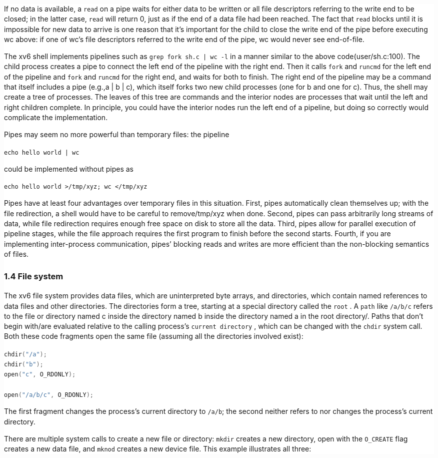 If no data is available, a `read` on a pipe waits for either data to be written or all file descriptors referring to the write end to be closed; in the latter case, `read`  will return 0, just as if the end of a data file had been reached. The fact that `read`  blocks until it is impossible for new data to arrive is one reason that it’s important for the child to close the write end of the pipe before executing wc above: if one of wc’s file descriptors referred to the write end of the pipe, wc would never see end-of-file.

The xv6 shell implements pipelines such as `grep fork sh.c | wc -l` in a manner similar to the above code(user/sh.c:100). The child process creates a pipe to connect the left end of the pipeline with the right end. Then it calls `fork` and  `runcmd` for the left end of the pipeline and `fork` and `runcmd` for the right end, and waits for both to finish. The right end of the pipeline may be a command that itself includes a pipe (e.g.,a | b | c), which itself forks two new child processes (one for b and one for c). Thus, the shell may create a tree of processes. The leaves of this tree are commands and the interior nodes are processes that wait until the left and right children complete. In principle, you could have the interior nodes run the left end of a pipeline, but doing so correctly would complicate the implementation.

Pipes may seem no more powerful than temporary files: the pipeline

    echo hello world | wc

could be implemented without pipes as

    echo hello world >/tmp/xyz; wc </tmp/xyz

Pipes have at least four advantages over temporary files in this situation. First, pipes automatically clean themselves up; with the file redirection, a shell would have to be careful to remove/tmp/xyz when done. Second, pipes can pass arbitrarily long streams of data, while file redirection requires enough free space on disk to store all the data. Third, pipes allow for parallel execution of pipeline stages, while the file approach requires the first program to finish before the second starts. Fourth, if you are implementing inter-process communication, pipes’ blocking reads and writes are more efficient than the non-blocking semantics of files.

### 1.4 File system

The xv6 file system provides data files, which are uninterpreted byte arrays, and directories, which contain named references to data files and other directories. The directories form a tree, starting at a special directory called the `root`  . A `path`  like `/a/b/c` refers to the file or directory named c inside the directory named b inside the directory named a in the root directory/. Paths that don’t begin with/are evaluated relative to the calling process’s `current directory` , which can be changed with the `chdir` system call. Both these code fragments open the same file (assuming all the directories involved exist):

```c
chdir("/a");
chdir("b");
open("c", O_RDONLY);

open("/a/b/c", O_RDONLY);
```

The first fragment changes the process’s current directory to `/a/b`; the second neither refers to nor changes the process’s current directory.

There are multiple system calls to create a new file or directory: `mkdir`   creates a new directory, open with the `O_CREATE`  flag creates a new data file, and `mknod` creates a new device file. This example illustrates all three:
